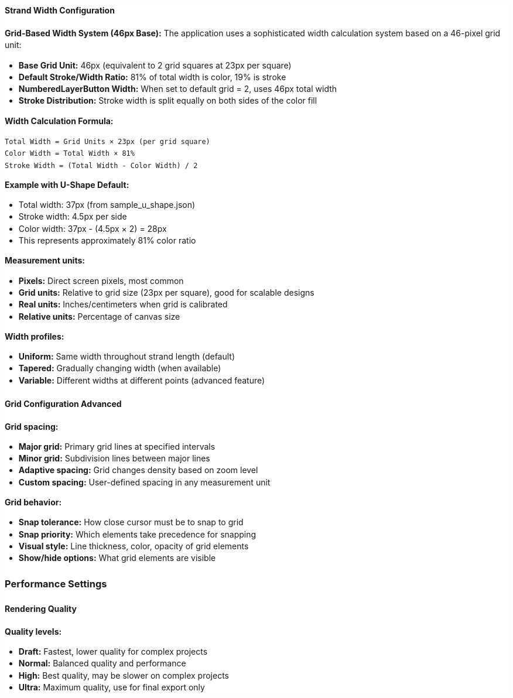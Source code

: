#### Strand Width Configuration

**Grid-Based Width System (46px Base):**
The application uses a sophisticated width calculation system based on a 46-pixel grid unit:

- **Base Grid Unit:** 46px (equivalent to 2 grid squares at 23px per square)
- **Default Stroke/Width Ratio:** 81% of total width is color, 19% is stroke
- **NumberedLayerButton Width:** When set to default grid = 2, uses 46px total width
- **Stroke Distribution:** Stroke width is split equally on both sides of the color fill

**Width Calculation Formula:**
```
Total Width = Grid Units × 23px (per grid square)
Color Width = Total Width × 81%
Stroke Width = (Total Width - Color Width) / 2
```

**Example with U-Shape Default:**
- Total width: 37px (from sample_u_shape.json)
- Stroke width: 4.5px per side
- Color width: 37px - (4.5px × 2) = 28px
- This represents approximately 81% color ratio

**Measurement units:**
- **Pixels:** Direct screen pixels, most common
- **Grid units:** Relative to grid size (23px per square), good for scalable designs
- **Real units:** Inches/centimeters when grid is calibrated
- **Relative units:** Percentage of canvas size

**Width profiles:**
- **Uniform:** Same width throughout strand length (default)
- **Tapered:** Gradually changing width (when available)
- **Variable:** Different widths at different points (advanced feature)

#### Grid Configuration Advanced
**Grid spacing:**
- **Major grid:** Primary grid lines at specified intervals
- **Minor grid:** Subdivision lines between major lines
- **Adaptive spacing:** Grid changes density based on zoom level
- **Custom spacing:** User-defined spacing in any measurement unit

**Grid behavior:**
- **Snap tolerance:** How close cursor must be to snap to grid
- **Snap priority:** Which elements take precedence for snapping
- **Visual style:** Line thickness, color, opacity of grid elements
- **Show/hide options:** What grid elements are visible

### Performance Settings

#### Rendering Quality
**Quality levels:**
- **Draft:** Fastest, lower quality for complex projects
- **Normal:** Balanced quality and performance
- **High:** Best quality, may be slower on complex projects
- **Ultra:** Maximum quality, use for final export only

